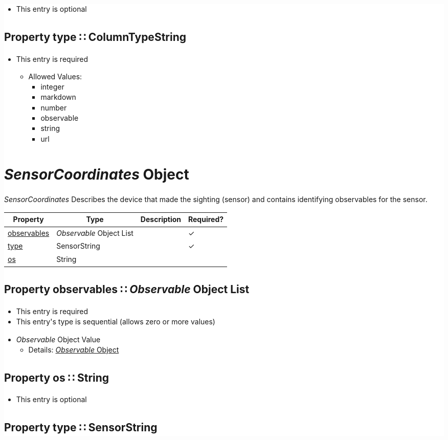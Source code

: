 * This entry is optional



<a id="propertytype-columntypestring"></a>
## Property type ∷ ColumnTypeString

* This entry is required


  * Allowed Values:
    * integer
    * markdown
    * number
    * observable
    * string
    * url

<a id="map4"></a>
# *SensorCoordinates* Object

*SensorCoordinates* Describes the device that made the sighting (sensor) and contains identifying observables for the sensor.

| Property | Type | Description | Required? |
| -------- | ---- | ----------- | --------- |
|[observables](#propertyobservables-observableobjectlist)|*Observable* Object List| |&#10003;|
|[type](#propertytype-sensorstring)|SensorString| |&#10003;|
|[os](#propertyos-string)|String| ||


<a id="propertyobservables-observableobjectlist"></a>
## Property observables ∷ *Observable* Object List

* This entry is required
* This entry's type is sequential (allows zero or more values)


<a id="map10-ref"></a>
* *Observable* Object Value
  * Details: [*Observable* Object](#map10)

<a id="propertyos-string"></a>
## Property os ∷ String

* This entry is optional



<a id="propertytype-sensorstring"></a>
## Property type ∷ SensorString
